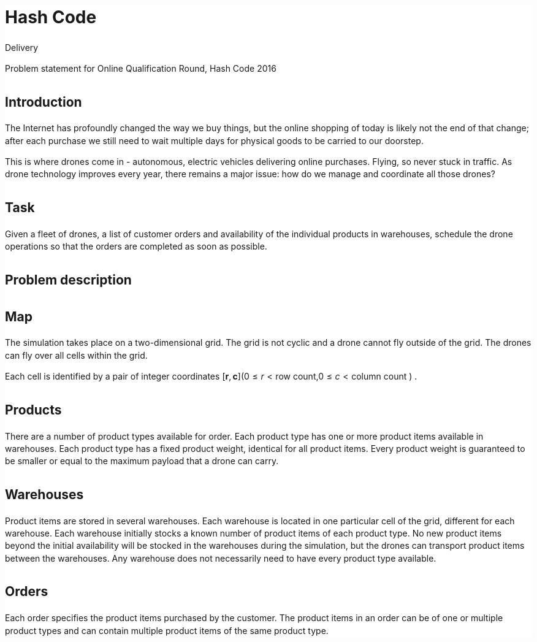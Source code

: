 # Hash Code

Delivery

Problem statement for Online Qualification Round, Hash Code 2016

## Introduction

The Internet has profoundly changed the way we buy things, but the online shopping of today is likely not the end of that change; after each purchase we still need to wait multiple days for physical goods to be carried to our doorstep.

This is where drones come in - autonomous, electric vehicles delivering online purchases. Flying, so never stuck in traffic. As drone technology improves every year, there remains a major issue: how do we manage and coordinate all those drones?

## Task

Given a fleet of drones, a list of customer orders and availability of the individual products in warehouses, schedule the drone operations so that the orders are completed as soon as possible.

## Problem description

## Map

The simulation takes place on a two-dimensional grid. The grid is not cyclic and a drone cannot fly outside of the grid. The drones can fly over all cells within the grid.

Each cell is identified by a pair of integer coordinates $\left\lbrack  {\mathbf{r},\mathbf{c}}\right\rbrack  \left( {0 \leq  r < \text{row count,}0 \leq  c < \text{column count }}\right)$ .

## Products

There are a number of product types available for order. Each product type has one or more product items available in warehouses. Each product type has a fixed product weight, identical for all product items. Every product weight is guaranteed to be smaller or equal to the maximum payload that a drone can carry.

## Warehouses

Product items are stored in several warehouses. Each warehouse is located in one particular cell of the grid, different for each warehouse. Each warehouse initially stocks a known number of product items of each product type. No new product items beyond the initial availability will be stocked in the warehouses during the simulation, but the drones can transport product items between the warehouses. Any warehouse does not necessarily need to have every product type available.

## Orders

Each order specifies the product items purchased by the customer. The product items in an order can be of one or multiple product types and can contain multiple product items of the same product type.
